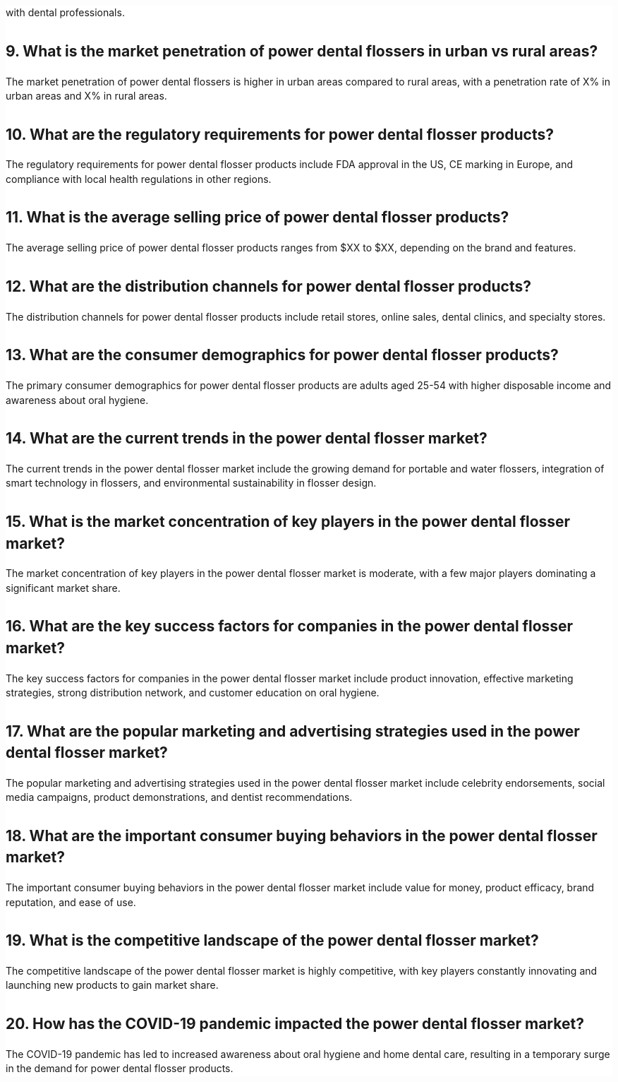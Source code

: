 with dental professionals.</p> <h2>9. What is the market penetration of power dental flossers in urban vs rural areas?</h2> <p>The market penetration of power dental flossers is higher in urban areas compared to rural areas, with a penetration rate of X% in urban areas and X% in rural areas.</p> <h2>10. What are the regulatory requirements for power dental flosser products?</h2> <p>The regulatory requirements for power dental flosser products include FDA approval in the US, CE marking in Europe, and compliance with local health regulations in other regions.</p> <h2>11. What is the average selling price of power dental flosser products?</h2> <p>The average selling price of power dental flosser products ranges from $XX to $XX, depending on the brand and features.</p> <h2>12. What are the distribution channels for power dental flosser products?</h2> <p>The distribution channels for power dental flosser products include retail stores, online sales, dental clinics, and specialty stores.</p> <h2>13. What are the consumer demographics for power dental flosser products?</h2> <p>The primary consumer demographics for power dental flosser products are adults aged 25-54 with higher disposable income and awareness about oral hygiene.</p> <h2>14. What are the current trends in the power dental flosser market?</h2> <p>The current trends in the power dental flosser market include the growing demand for portable and water flossers, integration of smart technology in flossers, and environmental sustainability in flosser design.</p> <h2>15. What is the market concentration of key players in the power dental flosser market?</h2> <p>The market concentration of key players in the power dental flosser market is moderate, with a few major players dominating a significant market share.</p> <h2>16. What are the key success factors for companies in the power dental flosser market?</h2> <p>The key success factors for companies in the power dental flosser market include product innovation, effective marketing strategies, strong distribution network, and customer education on oral hygiene.</p> <h2>17. What are the popular marketing and advertising strategies used in the power dental flosser market?</h2> <p>The popular marketing and advertising strategies used in the power dental flosser market include celebrity endorsements, social media campaigns, product demonstrations, and dentist recommendations.</p> <h2>18. What are the important consumer buying behaviors in the power dental flosser market?</h2> <p>The important consumer buying behaviors in the power dental flosser market include value for money, product efficacy, brand reputation, and ease of use.</p> <h2>19. What is the competitive landscape of the power dental flosser market?</h2> <p>The competitive landscape of the power dental flosser market is highly competitive, with key players constantly innovating and launching new products to gain market share.</p> <h2>20. How has the COVID-19 pandemic impacted the power dental flosser market?</h2> <p>The COVID-19 pandemic has led to increased awareness about oral hygiene and home dental care, resulting in a temporary surge in the demand for power dental flosser products.</p></body></html></strong></p>
